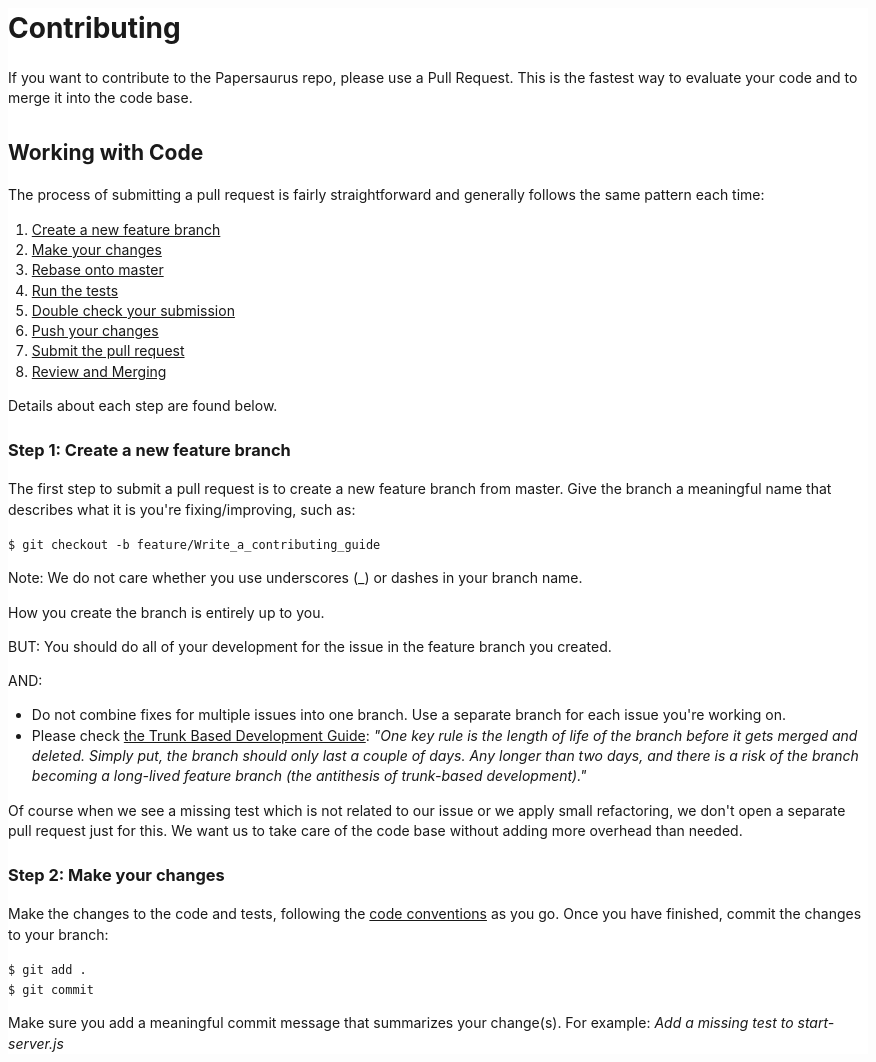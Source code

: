 # Contributing

If you want to contribute to the Papersaurus repo, please use a Pull Request. This is the fastest way to evaluate your code and to merge it into the code base.

## Working with Code

The process of submitting a pull request is fairly straightforward and generally follows the same pattern each time:

1. [Create a new feature branch](#step-1-create-a-new-feature-branch)
2. [Make your changes](#step-2-make-your-changes)
3. [Rebase onto master](#step-3-rebase-onto-master)
4. [Run the tests](#step-4-run-the-tests)
5. [Double check your submission](#step-5-double-check-your-submission)
6. [Push your changes](#step-6-push-your-changes)
7. [Submit the pull request](#step-7-submit-the-pull-request)
8. [Review and Merging](#step-8-review-and-merging)

Details about each step are found below.

### Step 1: Create a new feature branch
The first step to submit a pull request is to create a new feature branch from master. Give the branch a meaningful name that describes what it is you're fixing/improving, such as:

```
$ git checkout -b feature/Write_a_contributing_guide
```
Note: We do not care whether you use underscores (_) or dashes in your branch name.

How you create the branch is entirely up to you.

BUT: You should do all of your development for the issue in the feature branch you created.

AND: 
- Do not combine fixes for multiple issues into one branch. Use a separate branch for each issue you're working on.
- Please check [the Trunk Based Development Guide](https://trunkbaseddevelopment.com/short-lived-feature-branches/): *"One key rule is the length of life of the branch before it gets merged and deleted. Simply put, the branch should only last a couple of days. Any longer than two days, and there is a risk of the branch becoming a long-lived feature branch (the antithesis of trunk-based development)."*

Of course when we see a missing test which is not related to our issue or we apply small refactoring, we don't open a separate pull request just for this. We want us to take care of the code base without adding more overhead than needed.

### Step 2: Make your changes
Make the changes to the code and tests, following the [code conventions](#code-conventions) as you go. Once you have finished, commit the changes to your branch:

```
$ git add .
$ git commit
```
Make sure you add a meaningful commit message that summarizes your change(s). For example: *Add a missing test to start-server.js*

